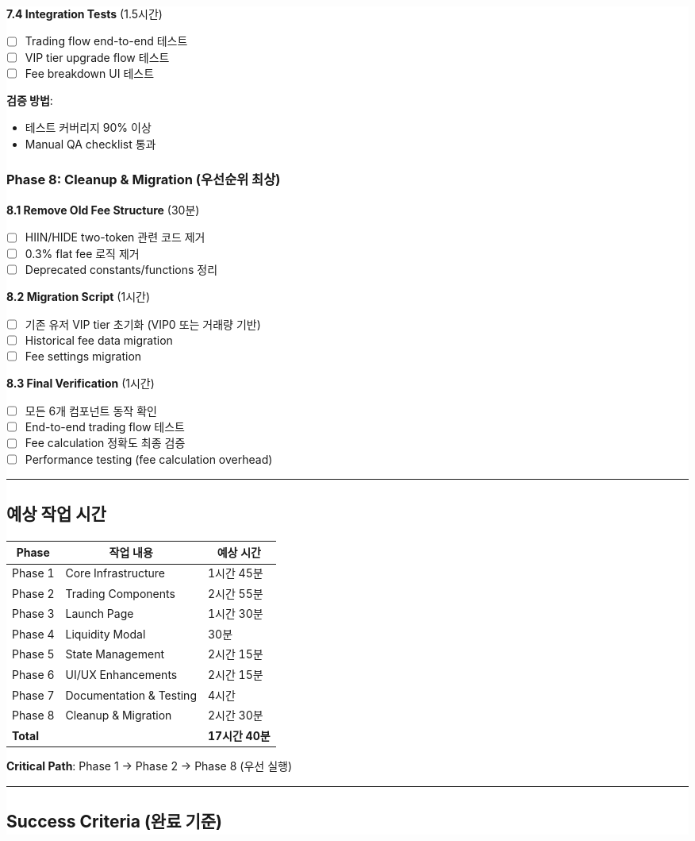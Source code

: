 **7.4 Integration Tests** (1.5시간)
- [ ] Trading flow end-to-end 테스트
- [ ] VIP tier upgrade flow 테스트
- [ ] Fee breakdown UI 테스트

**검증 방법**:
- 테스트 커버리지 90% 이상
- Manual QA checklist 통과

### Phase 8: Cleanup & Migration (우선순위 최상)

**8.1 Remove Old Fee Structure** (30분)
- [ ] HIIN/HIDE two-token 관련 코드 제거
- [ ] 0.3% flat fee 로직 제거
- [ ] Deprecated constants/functions 정리

**8.2 Migration Script** (1시간)
- [ ] 기존 유저 VIP tier 초기화 (VIP0 또는 거래량 기반)
- [ ] Historical fee data migration
- [ ] Fee settings migration

**8.3 Final Verification** (1시간)
- [ ] 모든 6개 컴포넌트 동작 확인
- [ ] End-to-end trading flow 테스트
- [ ] Fee calculation 정확도 최종 검증
- [ ] Performance testing (fee calculation overhead)

---

## 예상 작업 시간

| Phase | 작업 내용 | 예상 시간 |
|-------|---------|----------|
| Phase 1 | Core Infrastructure | 1시간 45분 |
| Phase 2 | Trading Components | 2시간 55분 |
| Phase 3 | Launch Page | 1시간 30분 |
| Phase 4 | Liquidity Modal | 30분 |
| Phase 5 | State Management | 2시간 15분 |
| Phase 6 | UI/UX Enhancements | 2시간 15분 |
| Phase 7 | Documentation & Testing | 4시간 |
| Phase 8 | Cleanup & Migration | 2시간 30분 |
| **Total** | | **17시간 40분** |

**Critical Path**: Phase 1 → Phase 2 → Phase 8 (우선 실행)

---

## Success Criteria (완료 기준)
